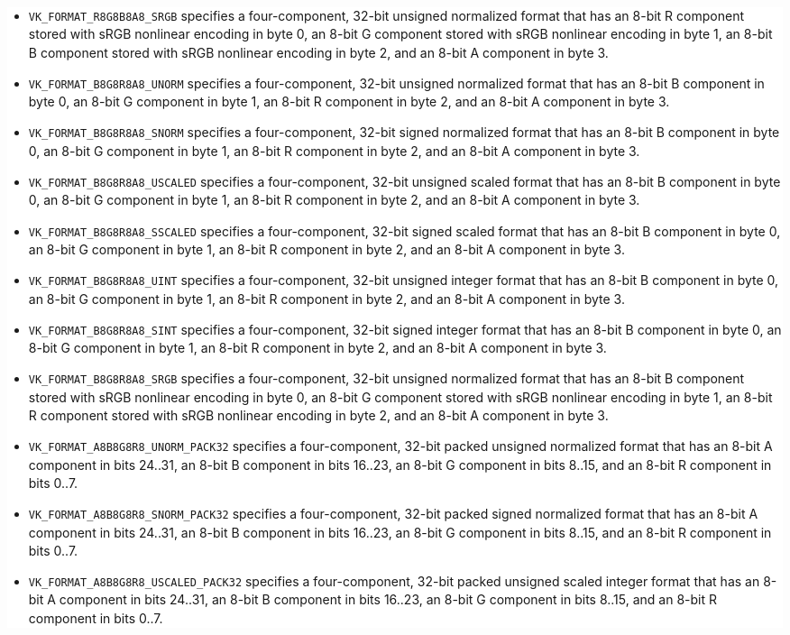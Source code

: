 - `VK_FORMAT_R8G8B8A8_SRGB` specifies a four-component, 32-bit unsigned
  normalized format that has an 8-bit R component stored with sRGB
  nonlinear encoding in byte 0, an 8-bit G component stored with sRGB
  nonlinear encoding in byte 1, an 8-bit B component stored with sRGB
  nonlinear encoding in byte 2, and an 8-bit A component in byte 3.

- `VK_FORMAT_B8G8R8A8_UNORM` specifies a four-component, 32-bit unsigned
  normalized format that has an 8-bit B component in byte 0, an 8-bit G
  component in byte 1, an 8-bit R component in byte 2, and an 8-bit A
  component in byte 3.

- `VK_FORMAT_B8G8R8A8_SNORM` specifies a four-component, 32-bit signed
  normalized format that has an 8-bit B component in byte 0, an 8-bit G
  component in byte 1, an 8-bit R component in byte 2, and an 8-bit A
  component in byte 3.

- `VK_FORMAT_B8G8R8A8_USCALED` specifies a four-component, 32-bit
  unsigned scaled format that has an 8-bit B component in byte 0, an
  8-bit G component in byte 1, an 8-bit R component in byte 2, and an
  8-bit A component in byte 3.

- `VK_FORMAT_B8G8R8A8_SSCALED` specifies a four-component, 32-bit signed
  scaled format that has an 8-bit B component in byte 0, an 8-bit G
  component in byte 1, an 8-bit R component in byte 2, and an 8-bit A
  component in byte 3.

- `VK_FORMAT_B8G8R8A8_UINT` specifies a four-component, 32-bit unsigned
  integer format that has an 8-bit B component in byte 0, an 8-bit G
  component in byte 1, an 8-bit R component in byte 2, and an 8-bit A
  component in byte 3.

- `VK_FORMAT_B8G8R8A8_SINT` specifies a four-component, 32-bit signed
  integer format that has an 8-bit B component in byte 0, an 8-bit G
  component in byte 1, an 8-bit R component in byte 2, and an 8-bit A
  component in byte 3.

- `VK_FORMAT_B8G8R8A8_SRGB` specifies a four-component, 32-bit unsigned
  normalized format that has an 8-bit B component stored with sRGB
  nonlinear encoding in byte 0, an 8-bit G component stored with sRGB
  nonlinear encoding in byte 1, an 8-bit R component stored with sRGB
  nonlinear encoding in byte 2, and an 8-bit A component in byte 3.

- `VK_FORMAT_A8B8G8R8_UNORM_PACK32` specifies a four-component, 32-bit
  packed unsigned normalized format that has an 8-bit A component in
  bits 24..31, an 8-bit B component in bits 16..23, an 8-bit G component
  in bits 8..15, and an 8-bit R component in bits 0..7.

- `VK_FORMAT_A8B8G8R8_SNORM_PACK32` specifies a four-component, 32-bit
  packed signed normalized format that has an 8-bit A component in bits
  24..31, an 8-bit B component in bits 16..23, an 8-bit G component in
  bits 8..15, and an 8-bit R component in bits 0..7.

- `VK_FORMAT_A8B8G8R8_USCALED_PACK32` specifies a four-component, 32-bit
  packed unsigned scaled integer format that has an 8-bit A component in
  bits 24..31, an 8-bit B component in bits 16..23, an 8-bit G component
  in bits 8..15, and an 8-bit R component in bits 0..7.
